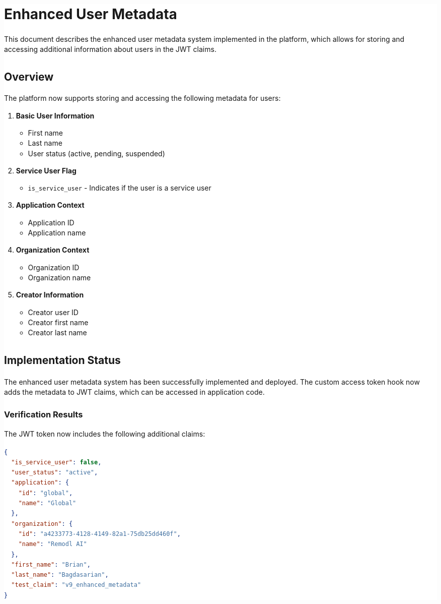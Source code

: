 # Enhanced User Metadata

This document describes the enhanced user metadata system implemented in the platform, which allows for storing and accessing additional information about users in the JWT claims.

## Overview

The platform now supports storing and accessing the following metadata for users:

1. **Basic User Information**
   - First name
   - Last name
   - User status (active, pending, suspended)

2. **Service User Flag**
   - `is_service_user` - Indicates if the user is a service user

3. **Application Context**
   - Application ID
   - Application name

4. **Organization Context**
   - Organization ID
   - Organization name

5. **Creator Information**
   - Creator user ID
   - Creator first name
   - Creator last name

## Implementation Status

The enhanced user metadata system has been successfully implemented and deployed. The custom access token hook now adds the metadata to JWT claims, which can be accessed in application code.

### Verification Results

The JWT token now includes the following additional claims:

```json
{
  "is_service_user": false,
  "user_status": "active",
  "application": {
    "id": "global",
    "name": "Global"
  },
  "organization": {
    "id": "a4233773-4128-4149-82a1-75db25dd460f",
    "name": "Remodl AI"
  },
  "first_name": "Brian",
  "last_name": "Bagdasarian",
  "test_claim": "v9_enhanced_metadata"
}
```
